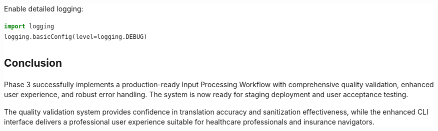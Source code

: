 Enable detailed logging:

```python
import logging
logging.basicConfig(level=logging.DEBUG)
```

## Conclusion

Phase 3 successfully implements a production-ready Input Processing Workflow with comprehensive quality validation, enhanced user experience, and robust error handling. The system is now ready for staging deployment and user acceptance testing.

The quality validation system provides confidence in translation accuracy and sanitization effectiveness, while the enhanced CLI interface delivers a professional user experience suitable for healthcare professionals and insurance navigators. 